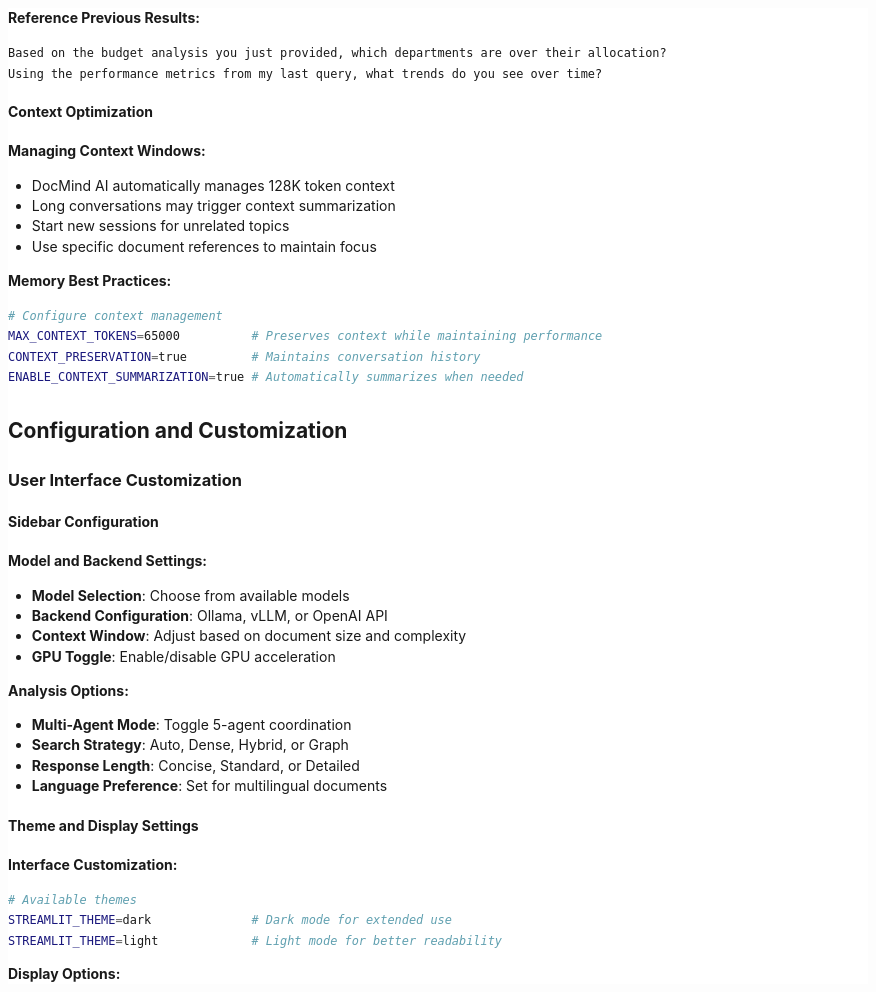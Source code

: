 **Reference Previous Results:**

```text
Based on the budget analysis you just provided, which departments are over their allocation?
Using the performance metrics from my last query, what trends do you see over time?
```

#### Context Optimization

**Managing Context Windows:**

- DocMind AI automatically manages 128K token context
- Long conversations may trigger context summarization
- Start new sessions for unrelated topics
- Use specific document references to maintain focus

**Memory Best Practices:**

```bash
# Configure context management
MAX_CONTEXT_TOKENS=65000          # Preserves context while maintaining performance
CONTEXT_PRESERVATION=true         # Maintains conversation history
ENABLE_CONTEXT_SUMMARIZATION=true # Automatically summarizes when needed
```

## Configuration and Customization

### User Interface Customization

#### Sidebar Configuration

**Model and Backend Settings:**

- **Model Selection**: Choose from available models
- **Backend Configuration**: Ollama, vLLM, or OpenAI API
- **Context Window**: Adjust based on document size and complexity
- **GPU Toggle**: Enable/disable GPU acceleration

**Analysis Options:**

- **Multi-Agent Mode**: Toggle 5-agent coordination
- **Search Strategy**: Auto, Dense, Hybrid, or Graph
- **Response Length**: Concise, Standard, or Detailed
- **Language Preference**: Set for multilingual documents

#### Theme and Display Settings

**Interface Customization:**

```bash
# Available themes
STREAMLIT_THEME=dark              # Dark mode for extended use
STREAMLIT_THEME=light             # Light mode for better readability
```

**Display Options:**
